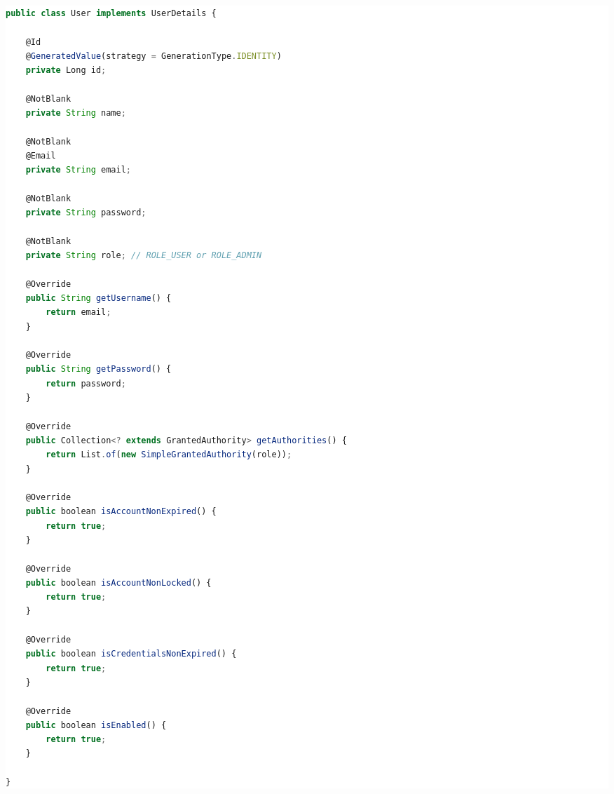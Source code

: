 ```js
public class User implements UserDetails {

    @Id
    @GeneratedValue(strategy = GenerationType.IDENTITY)
    private Long id;

    @NotBlank
    private String name;

    @NotBlank
    @Email
    private String email;

    @NotBlank
    private String password;

    @NotBlank
    private String role; // ROLE_USER or ROLE_ADMIN

    @Override
    public String getUsername() {
        return email;
    }

    @Override
    public String getPassword() {
        return password;
    }

    @Override
    public Collection<? extends GrantedAuthority> getAuthorities() {
        return List.of(new SimpleGrantedAuthority(role));
    }

    @Override
    public boolean isAccountNonExpired() {
        return true;
    }

    @Override
    public boolean isAccountNonLocked() {
        return true;
    }

    @Override
    public boolean isCredentialsNonExpired() {
        return true;
    }

    @Override
    public boolean isEnabled() {
        return true;
    }

}
```
